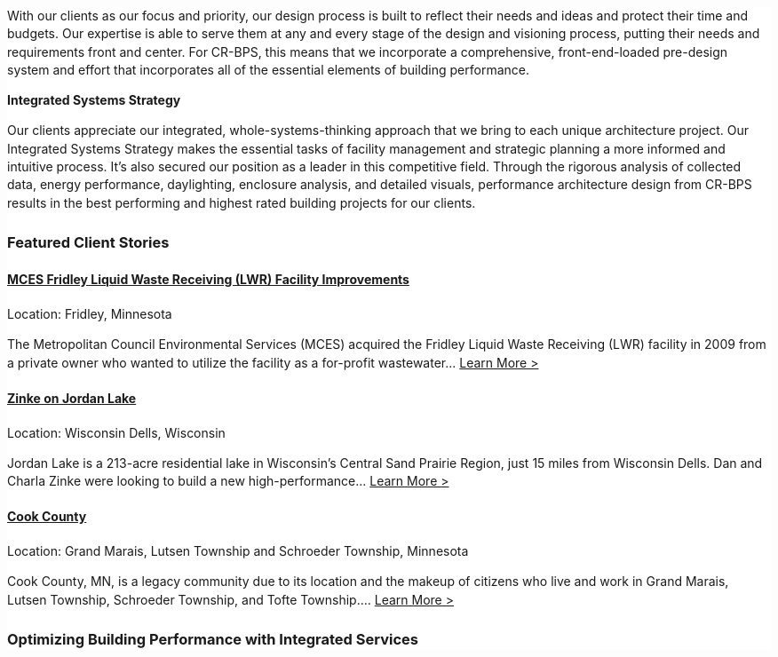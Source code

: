 With our clients as our focus and priority, our design process is built to reflect their needs and ideas and protect their time and budgets. Our expertise is able to serve them at any and every stage of the design and visioning process, putting their needs and requirements front and center. For CR-BPS, this means that we incorporate a comprehensive, front-end-loaded pre-design system and effort that incorporates all of the essential elements of building performance.

**Integrated Systems Strategy**

Our clients appreciate our integrated, whole-systems-thinking approach that we bring to each unique architecture project. Our Integrated Systems Strategy makes the essential tasks of facility management and strategic planning a more informed and intuitive process. It’s also secured our position as a leader in this competitive field. Through the rigorous analysis of collected data, energy performance, daylighting, enclosure analysis, and detailed visuals, performance architecture design from CR-BPS results in the best performing and highest rated building projects for our clients.

### Featured Client Stories

[](https://cr-bps.com/client-stories/mces-fridley-liquid-waste-receiving-lwr-facility-improvements/)

#### [MCES Fridley Liquid Waste Receiving (LWR) Facility Improvements](https://cr-bps.com/client-stories/mces-fridley-liquid-waste-receiving-lwr-facility-improvements/)

Location: Fridley, Minnesota

The Metropolitan Council Environmental Services (MCES) acquired the Fridley Liquid Waste Receiving (LWR) facility in 2009 from a private owner who wanted to utilize the facility as a for-profit wastewater... [Learn More \>](https://cr-bps.com/client-stories/mces-fridley-liquid-waste-receiving-lwr-facility-improvements/)

[](https://cr-bps.com/client-stories/zinke-on-jordan-lake/)

#### [Zinke on Jordan Lake](https://cr-bps.com/client-stories/zinke-on-jordan-lake/)

Location: Wisconsin Dells, Wisconsin

Jordan Lake is a 213-acre residential lake in Wisconsin’s Central Sand Prairie Region, just 15 miles from Wisconsin Dells. Dan and Charla Zinke were looking to build a new high-performance... [Learn More \>](https://cr-bps.com/client-stories/zinke-on-jordan-lake/)

[](https://cr-bps.com/client-stories/cook-county/)

#### [Cook County](https://cr-bps.com/client-stories/cook-county/)

Location: Grand Marais, Lutsen Township and Schroeder Township, Minnesota

Cook County, MN, is a legacy community due to its location and the makeup of citizens who live and work in Grand Marais, Lutsen Township, Schroeder Township, and Tofte Township.... [Learn More \>](https://cr-bps.com/client-stories/cook-county/)

### Optimizing Building Performance with Integrated Services
